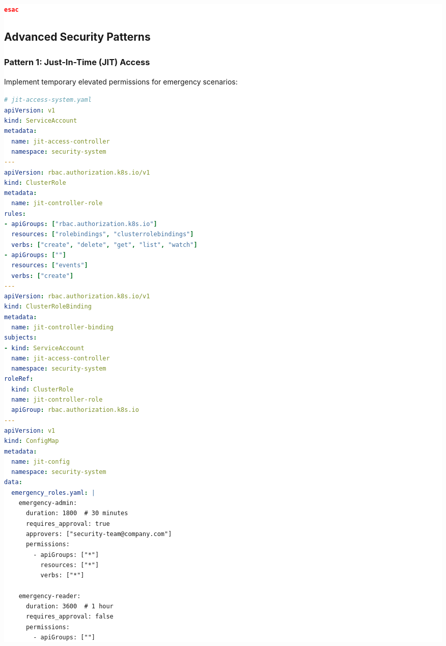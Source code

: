 ```bash
esac
```

## Advanced Security Patterns

### Pattern 1: Just-In-Time (JIT) Access

Implement temporary elevated permissions for emergency scenarios:

```yaml
# jit-access-system.yaml
apiVersion: v1
kind: ServiceAccount
metadata:
  name: jit-access-controller
  namespace: security-system
---
apiVersion: rbac.authorization.k8s.io/v1
kind: ClusterRole
metadata:
  name: jit-controller-role
rules:
- apiGroups: ["rbac.authorization.k8s.io"]
  resources: ["rolebindings", "clusterrolebindings"]
  verbs: ["create", "delete", "get", "list", "watch"]
- apiGroups: [""]
  resources: ["events"]
  verbs: ["create"]
---
apiVersion: rbac.authorization.k8s.io/v1
kind: ClusterRoleBinding
metadata:
  name: jit-controller-binding
subjects:
- kind: ServiceAccount
  name: jit-access-controller
  namespace: security-system
roleRef:
  kind: ClusterRole
  name: jit-controller-role
  apiGroup: rbac.authorization.k8s.io
---
apiVersion: v1
kind: ConfigMap
metadata:
  name: jit-config
  namespace: security-system
data:
  emergency_roles.yaml: |
    emergency-admin:
      duration: 1800  # 30 minutes
      requires_approval: true
      approvers: ["security-team@company.com"]
      permissions:
        - apiGroups: ["*"]
          resources: ["*"]
          verbs: ["*"]
    
    emergency-reader:
      duration: 3600  # 1 hour
      requires_approval: false
      permissions:
        - apiGroups: [""]
```